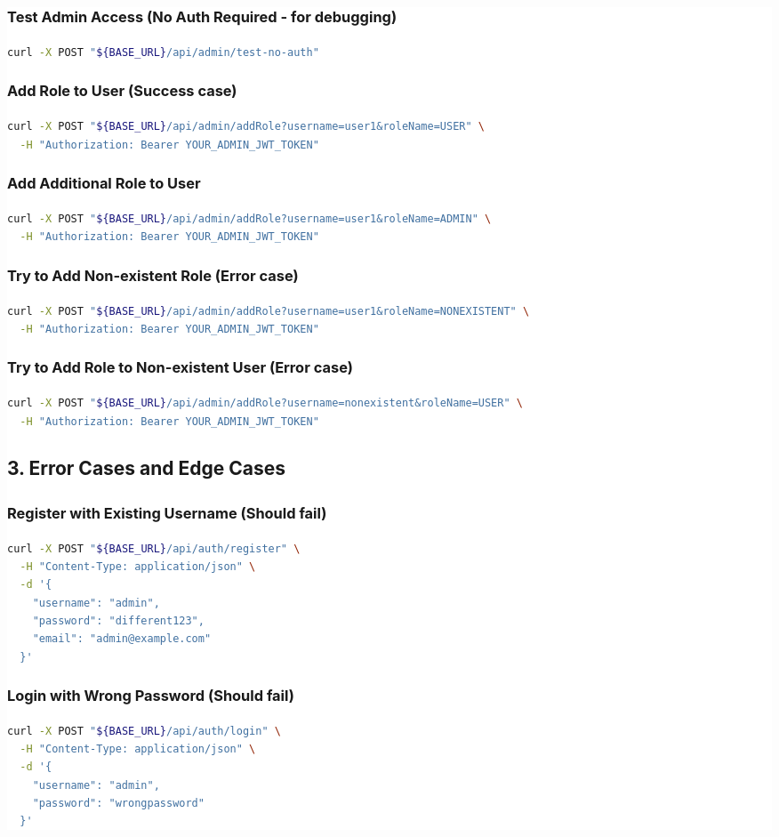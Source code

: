 ### Test Admin Access (No Auth Required - for debugging)

```bash
curl -X POST "${BASE_URL}/api/admin/test-no-auth"
```

### Add Role to User (Success case)

```bash
curl -X POST "${BASE_URL}/api/admin/addRole?username=user1&roleName=USER" \
  -H "Authorization: Bearer YOUR_ADMIN_JWT_TOKEN"
```

### Add Additional Role to User

```bash
curl -X POST "${BASE_URL}/api/admin/addRole?username=user1&roleName=ADMIN" \
  -H "Authorization: Bearer YOUR_ADMIN_JWT_TOKEN"
```

### Try to Add Non-existent Role (Error case)

```bash
curl -X POST "${BASE_URL}/api/admin/addRole?username=user1&roleName=NONEXISTENT" \
  -H "Authorization: Bearer YOUR_ADMIN_JWT_TOKEN"
```

### Try to Add Role to Non-existent User (Error case)

```bash
curl -X POST "${BASE_URL}/api/admin/addRole?username=nonexistent&roleName=USER" \
  -H "Authorization: Bearer YOUR_ADMIN_JWT_TOKEN"
```

## 3. Error Cases and Edge Cases

### Register with Existing Username (Should fail)

```bash
curl -X POST "${BASE_URL}/api/auth/register" \
  -H "Content-Type: application/json" \
  -d '{
    "username": "admin",
    "password": "different123",
    "email": "admin@example.com"
  }'
```

### Login with Wrong Password (Should fail)

```bash
curl -X POST "${BASE_URL}/api/auth/login" \
  -H "Content-Type: application/json" \
  -d '{
    "username": "admin",
    "password": "wrongpassword"
  }'
```

